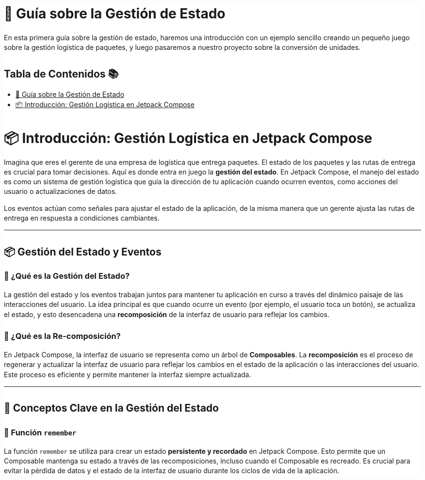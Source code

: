 # 🚀 Guía sobre la Gestión de Estado

En esta primera guía sobre la gestión de estado, haremos una introducción con un ejemplo sencillo creando un pequeño juego sobre la gestión logística de paquetes, y luego pasaremos a nuestro proyecto sobre la conversión de unidades.

## Tabla de Contenidos 📚

- [🚀 Guía sobre la Gestión de Estado](#-guía-sobre-la-gestión-de-estado)
- [📦 Introducción: Gestión Logística en Jetpack Compose](#-introducción-gestión-logística-en-jetpack-compose)


# 📦 Introducción: Gestión Logística en Jetpack Compose

Imagina que eres el gerente de una empresa de logística que entrega paquetes. El estado de los paquetes y las rutas de entrega es crucial para tomar decisiones. Aquí es donde entra en juego la **gestión del estado**. En Jetpack Compose, el manejo del estado es como un sistema de gestión logística que guía la dirección de tu aplicación cuando ocurren eventos, como acciones del usuario o actualizaciones de datos.

Los eventos actúan como señales para ajustar el estado de la aplicación, de la misma manera que un gerente ajusta las rutas de entrega en respuesta a condiciones cambiantes.

---

## 📦 Gestión del Estado y Eventos

### 🚚 ¿Qué es la Gestión del Estado?

La gestión del estado y los eventos trabajan juntos para mantener tu aplicación en curso a través del dinámico paisaje de las interacciones del usuario. La idea principal es que cuando ocurre un evento (por ejemplo, el usuario toca un botón), se actualiza el estado, y esto desencadena una **recomposición** de la interfaz de usuario para reflejar los cambios.

### 🔄 ¿Qué es la Re-composición?

En Jetpack Compose, la interfaz de usuario se representa como un árbol de **Composables**. La **recomposición** es el proceso de regenerar y actualizar la interfaz de usuario para reflejar los cambios en el estado de la aplicación o las interacciones del usuario. Este proceso es eficiente y permite mantener la interfaz siempre actualizada.

---

## 📌 Conceptos Clave en la Gestión del Estado

### 🧠 Función `remember`

La función `remember` se utiliza para crear un estado **persistente y recordado** en Jetpack Compose. Esto permite que un Composable mantenga su estado a través de las recomposiciones, incluso cuando el Composable es recreado. Es crucial para evitar la pérdida de datos y el estado de la interfaz de usuario durante los ciclos de vida de la aplicación.
